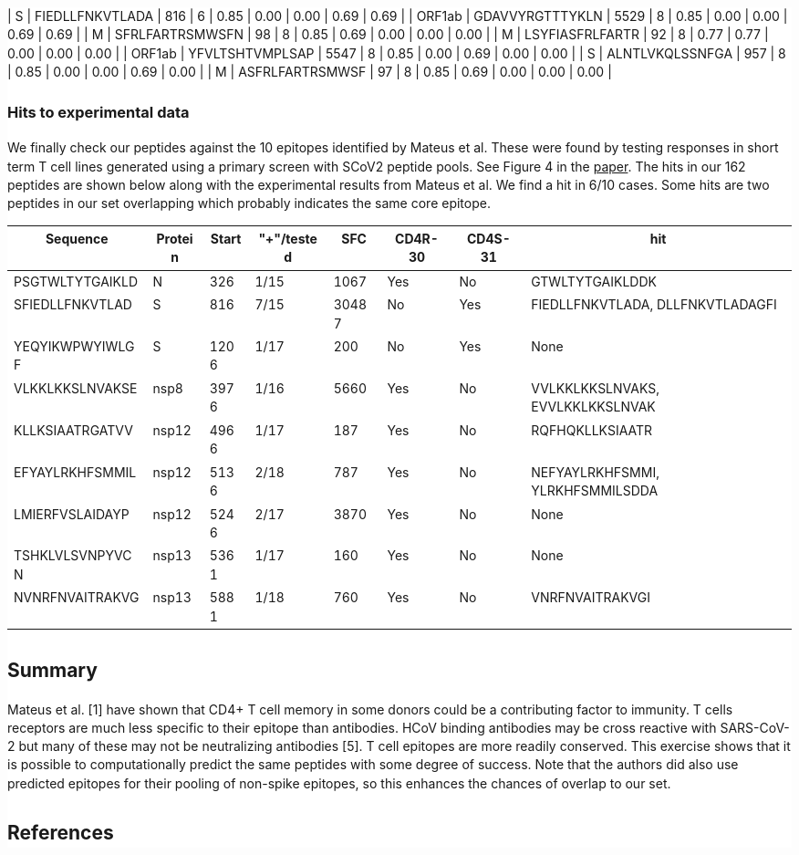 |      S | FIEDLLFNKVTLADA |  816 |       6 | 0.85 | 0.00 | 0.00 | 0.69 | 0.69 |
| ORF1ab | GDAVVYRGTTTYKLN | 5529 |       8 | 0.85 | 0.00 | 0.00 | 0.69 | 0.69 |
|      M | SFRLFARTRSMWSFN |   98 |       8 | 0.85 | 0.69 | 0.00 | 0.00 | 0.00 |
|      M | LSYFIASFRLFARTR |   92 |       8 | 0.77 | 0.77 | 0.00 | 0.00 | 0.00 |
| ORF1ab | YFVLTSHTVMPLSAP | 5547 |       8 | 0.85 | 0.00 | 0.69 | 0.00 | 0.00 |
|      S | ALNTLVKQLSSNFGA |  957 |       8 | 0.85 | 0.00 | 0.00 | 0.69 | 0.00 |
|      M | ASFRLFARTRSMWSF |   97 |       8 | 0.85 | 0.69 | 0.00 | 0.00 | 0.00 |

### Hits to experimental data

We finally check our peptides against the 10 epitopes identified by Mateus et al. These were found by testing responses in short term T cell lines generated using a primary screen with SCoV2 peptide pools. See Figure 4 in the [paper](https://science.sciencemag.org/content/early/2020/08/04/science.abd3871). The hits in our 162 peptides are shown below along with the experimental results from Mateus et al. We find a hit in 6/10 cases. Some hits are two peptides in our set overlapping which probably indicates the same core epitope.

| Sequence        | Protein | Start | "+"/tested | SFC   | CD4R-30 | CD4S-31 | hit                                |
|-----------------|---------|-------|------------|-------|---------|---------|------------------------------------|
| PSGTWLTYTGAIKLD | N       | 326   | 1/15       | 1067  | Yes     | No      | GTWLTYTGAIKLDDK                   |
| SFIEDLLFNKVTLAD | S       | 816   | 7/15       | 30487 | No      | Yes     | FIEDLLFNKVTLADA, DLLFNKVTLADAGFI |
| YEQYIKWPWYIWLGF | S       | 1206  | 1/17       | 200   | No      | Yes     | None                               |
| VLKKLKKSLNVAKSE | nsp8    | 3976  | 1/16       | 5660  | Yes     | No      | VVLKKLKKSLNVAKS, EVVLKKLKKSLNVAK |
| KLLKSIAATRGATVV | nsp12   | 4966  | 1/17       | 187   | Yes     | No      | RQFHQKLLKSIAATR                  |
| EFYAYLRKHFSMMIL | nsp12   | 5136  | 2/18       | 787   | Yes     | No      | NEFYAYLRKHFSMMI, YLRKHFSMMILSDDA |
| LMIERFVSLAIDAYP | nsp12   | 5246  | 2/17       | 3870  | Yes     | No      | None                               |
| TSHKLVLSVNPYVCN | nsp13   | 5361  | 1/17       | 160   | Yes     | No      | None                               |
| NVNRFNVAITRAKVG | nsp13   | 5881  | 1/18       | 760   | Yes     | No      | VNRFNVAITRAKVGI                  |

## Summary

Mateus et al. [1] have shown that CD4+ T cell memory in some donors could be a contributing factor to immunity. T cells receptors are much less specific to their epitope than antibodies. HCoV binding antibodies may be cross reactive with SARS-CoV-2 but many of these may not be neutralizing antibodies [5]. T cell epitopes are more readily conserved. This exercise shows that it is possible to computationally predict the same peptides with some degree of success. Note that the authors did also use predicted epitopes for their pooling of non-spike epitopes, so this enhances the chances of overlap to our set.

## References
